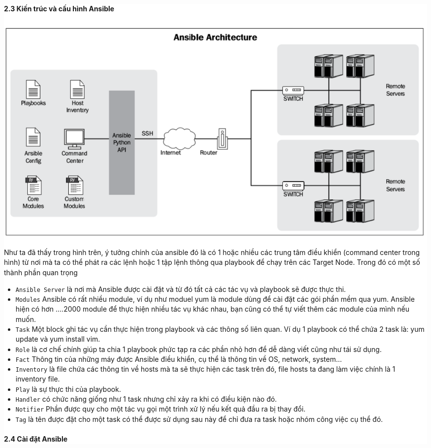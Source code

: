 
<a name="ansible_architecture_and_configuration"></a>
#### **2.3 Kiến trúc và cấu hình Ansible**

![](./imgs/ansible_architecture.png)

Như ta đã thấy trong hình trên, ý tưởng chính của ansible đó là có 1 hoặc nhiều các trung tâm điều khiển (command center trong hình) từ nơi mà ta có thể phát ra các lệnh hoặc 1 tập lệnh thông qua playbook để chạy trên các Target Node. Trong đó có một số thành phần quan trọng

- ```Ansible Server``` là nơi mà Ansible được cài đặt và từ đó tất cả các tác vụ và playbook sẽ được thực thi.
- ```Modules``` Ansible có rất nhiều module, ví dụ như moduel yum là module dùng để cài đặt các gói phần mềm qua yum. Ansible hiện có hơn ….2000 module để thực hiện nhiều tác vụ khác nhau, bạn cũng có thể tự viết thêm các module của mình nếu muốn.
- ```Task``` Một block ghi tác vụ cần thực hiện trong playbook và các thông số liên quan. Ví dụ 1 playbook có thể chứa 2 task là: yum update và yum install vim.
- ```Role``` là cơ chế chính giúp ta chia 1 playbook phức tạp ra các phần nhỏ hơn để dễ dàng viết cũng như tái sử dụng.
- ```Fact``` Thông tin của những máy được Ansible điều khiển, cụ thể là thông tin về OS, network, system…
- ```Inventory``` là file chứa các thông tin về hosts mà ta sẽ thực hiện các task trên đó, file hosts ta đang làm việc chính là 1 inventory file.
- ```Play``` là sự thực thi của playbook.
- ```Handler``` có chức năng giống như 1 task nhưng chỉ xảy ra khi có điều kiện nào đó.
- ```Notifier``` Phần được quy cho một tác vụ gọi một trình xử lý nếu kết quả đầu ra bị thay đổi.
- ```Tag``` là tên được đặt cho một task có thể được sử dụng sau này để chỉ đưa ra task hoặc nhóm công việc cụ thể đó.

<a name="setup_ansible"></a>
#### **2.4 Cài đặt Ansible**
